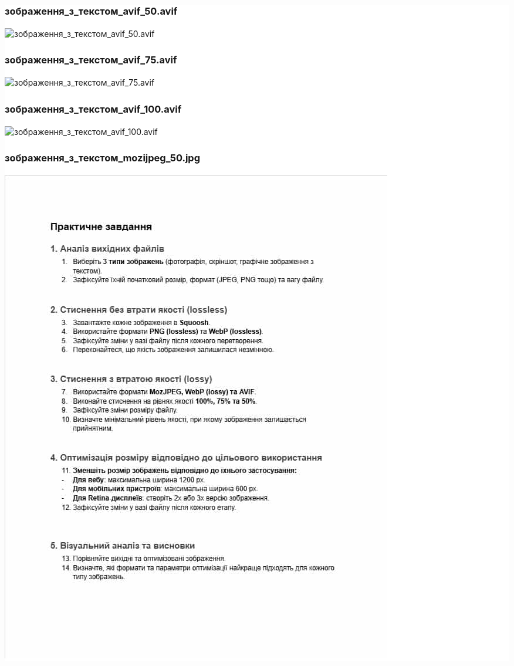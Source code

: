 ### зображення_з_текстом_avif_50.avif
![зображення_з_текстом_avif_50.avif](./images/зображення_з_текстом_avif_50.avif)

### зображення_з_текстом_avif_75.avif
![зображення_з_текстом_avif_75.avif](./images/зображення_з_текстом_avif_75.avif)

### зображення_з_текстом_avif_100.avif
![зображення_з_текстом_avif_100.avif](./images/зображення_з_текстом_avif_100.avif)

### зображення_з_текстом_mozijpeg_50.jpg
![зображення_з_текстом_mozjpeg_50.jpg](./images/зображення_з_текстом_mozjpeg_50.jpg)
